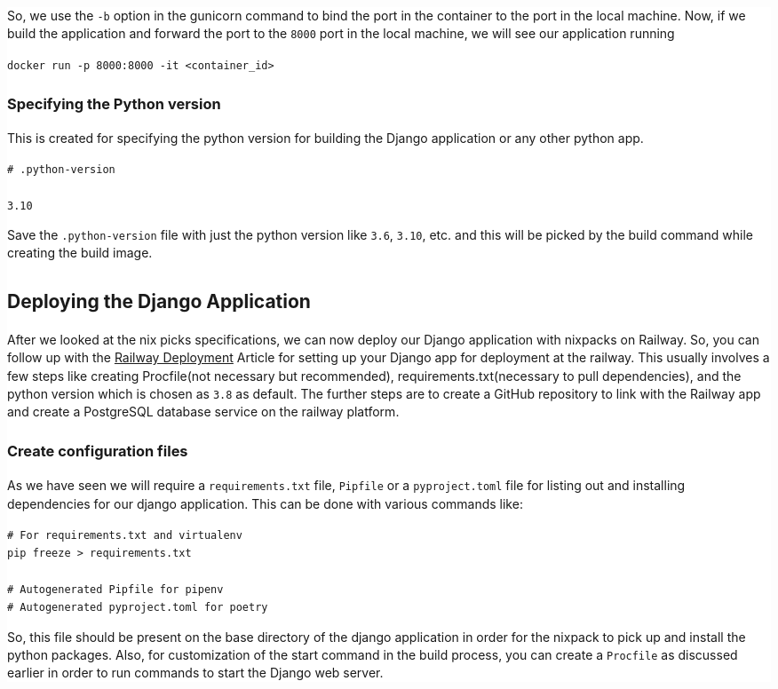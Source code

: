 So, we use the `-b` option in the gunicorn command to bind the port in the container to the port in the local machine. Now, if we build the application and forward the port to the `8000` port in the local machine, we will see our application running 

<video width="800" height="450" controls>
  <source src="https://res.cloudinary.com/techstructive-blog/video/upload/v1657964597/blog-media/nixpacks-local-bind.mp4" type="video/mp4">
</video>

```
docker run -p 8000:8000 -it <container_id> 

```

### Specifying the Python version

This is created for specifying the python version for building the Django application or any other python app.

```
# .python-version

3.10
```

Save the `.python-version` file with just the python version like `3.6`, `3.10`, etc. and this will be picked by the build command while creating the build image.

## Deploying the Django Application

After we looked at the nix picks specifications, we can now deploy our Django application with nixpacks on Railway. So, you can follow up with the [Railway Deployment]() Article for setting up your Django app for deployment at the railway. This usually involves a few steps like creating Procfile(not necessary but recommended), requirements.txt(necessary to pull dependencies), and the python version which is chosen as `3.8` as default. The further steps are to create a GitHub repository to link with the Railway app and create a PostgreSQL database service on the railway platform.

### Create configuration files

As we have seen we will require a `requirements.txt` file, `Pipfile` or a `pyproject.toml` file for listing out and installing dependencies for our django application. This can be done with various commands like:

```
# For requirements.txt and virtualenv
pip freeze > requirements.txt

# Autogenerated Pipfile for pipenv
# Autogenerated pyproject.toml for poetry

```

So, this file should be present on the base directory of the django application in order for the nixpack to pick up and install the python packages. Also, for customization of the start command in the build process, you can create a `Procfile` as discussed earlier in order to run commands to start the Django web server.
